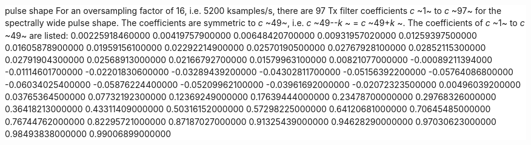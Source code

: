 pulse shape
For an oversampling factor of 16, i.e. 5200 ksamples/s, there are 97 Tx filter
coefficients _c_ ~1~ to _c_ ~97~ for the spectrally wide pulse shape. The
coefficients are symmetric to _c_ ~49~, i.e. _c_ ~49--_k_ ~ = _c_ ~49+_k_ ~.
The coefficients of _c_ ~1~ to _c_ ~49~ are listed:
0.00225918460000
0.00419757900000
0.00648420700000
0.00931957020000
0.01259397500000
0.01605878900000
0.01959156100000
0.02292214900000
0.02570190500000
0.02767928100000
0.02852115300000
0.02791904300000
0.02568913000000
0.02166792700000
0.01579963100000
0.00821077000000
-0.00089211394000
-0.01114601700000
-0.02201830600000
-0.03289439200000
-0.04302811700000
-0.05156392200000
-0.05764086800000
-0.06034025400000
-0.05876224400000
-0.05209962100000
-0.03961692000000
-0.02072323500000
0.00496039200000
0.03765364500000
0.07732192300000
0.12369249000000
0.17639444000000
0.23478700000000
0.29768326000000
0.36418213000000
0.43311409000000
0.50316152000000
0.57298225000000
0.64120681000000
0.70645485000000
0.76744762000000
0.82295721000000
0.87187027000000
0.91325439000000
0.94628290000000
0.97030623000000
0.98493838000000
0.99006899000000
#